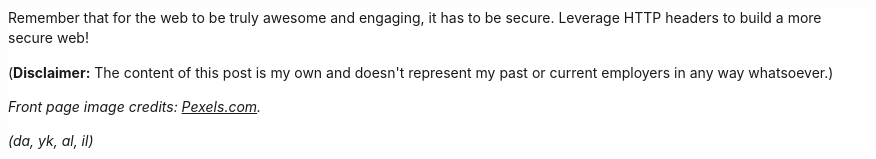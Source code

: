 Remember that for the web to be truly awesome and engaging, it has to be secure. Leverage HTTP headers to build a more secure web!

(**Disclaimer:** The content of this post is my own and doesn't represent my past or current employers in any way whatsoever.)

_Front page image credits: [Pexels.com](https://www.pexels.com/photo/coffee-writing-computer-blogging-34600/)._

_(da, yk, al, il)_
